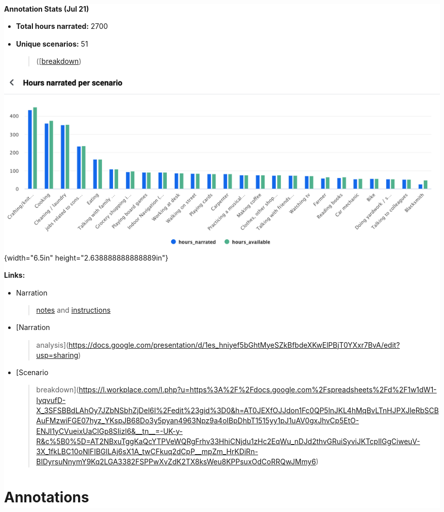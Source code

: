 **Annotation Stats (Jul 21)**

-   **Total hours narrated:** 2700

-   **Unique scenarios:** 51
    > ([[breakdown](https://fburl.com/datainsights/oqrnhisc))

![](media/image13.png){width="6.5in" height="2.638888888888889in"}

**Links:**

-   Narration
    > [notes](https://docs.google.com/document/d/1kHHgJFQM2wbm2M81GjyicoZnGfgix7vnIHhEfkcB0_8/edit#heading=h.zb77nl2kkug0)
    > and
    > [instructions](https://l.workplace.com/l.php?u=https%3A%2F%2Fdocs.google.com%2Fdocument%2Fd%2F1avjdALDI3x1jrnY3DiCv72GGZJzXSuRRMjbmcQURKS0%2Fedit%3Fusp%3Dsharing&h=AT0SmFl7unFKCRMTaAd_2TRlp8Wc7pA0eZEBsRyDqTA5z_vaAxftnRJsGAtJa1PBX60OS0M98dEFj7bBuOuy797sFTls8HXCPzIrjfegkk1gxJOO3elVYcWiVdl2NOF3W0zO1TepzJVPHXx3HL_K&__tn__=-UK-y-R&c%5B0%5D=AT2NBxuTggKaQcYTPVeWQRgFrhv33HhiCNjdu1zHc2EqWu_nDJd2thvGRuiSyviJKTcpIlGgCiweuV-3X_1fkLBC10oNlFIBGlLAj6sX1A_twCFkuq2dCpP__mpZm_HrKDiRn-BIDyrsuNnymY9Kq2LGA3382FSPPwXvZdK2TX8ksWeu8KPPsuxOdCoRRQwJMmy6)

-   [Narration
    > analysis](https://docs.google.com/presentation/d/1es_hniyef5bGhtMyeSZkBfbdeXKwElPBjT0YXxr7BvA/edit?usp=sharing)

-   [Scenario
    > breakdown](https://l.workplace.com/l.php?u=https%3A%2F%2Fdocs.google.com%2Fspreadsheets%2Fd%2F1w1dW1-IyqvufD-X_3SFSBBdLAhOy7JZbNSbhZjDel6I%2Fedit%23gid%3D0&h=AT0JEXfOJJdon1Fc0QP5lnJKL4hMqBvLTnHJPXJleRbSCBAuFMzwiFGE07hyz_YKspJB68Do3y5pyan4963Npz9a4oIBpDhbT1515yy1pJ1uAV0gxJhvCp5EtO-ENJI1yCVueixUaClGp8SIizl6&__tn__=-UK-y-R&c%5B0%5D=AT2NBxuTggKaQcYTPVeWQRgFrhv33HhiCNjdu1zHc2EqWu_nDJd2thvGRuiSyviJKTcpIlGgCiweuV-3X_1fkLBC10oNlFIBGlLAj6sX1A_twCFkuq2dCpP__mpZm_HrKDiRn-BIDyrsuNnymY9Kq2LGA3382FSPPwXvZdK2TX8ksWeu8KPPsuxOdCoRRQwJMmy6)


# Annotations
